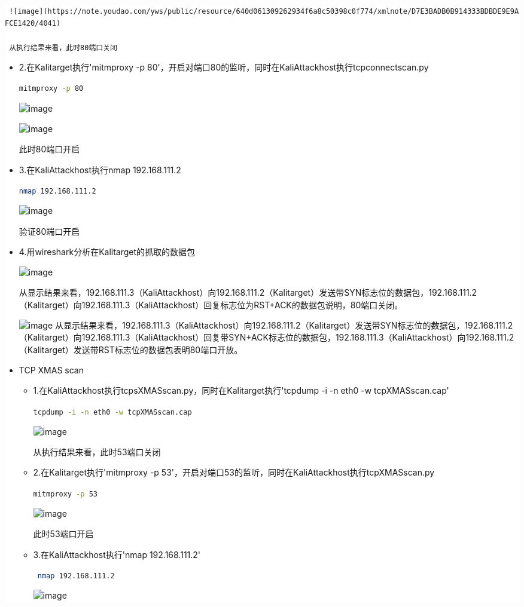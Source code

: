      ![image](https://note.youdao.com/yws/public/resource/640d061309262934f6a8c50398c0f774/xmlnote/D7E3BADB0B914333BDBDE9E9AFCE1420/4041)
     
     从执行结果来看，此时80端口关闭

   - 2.在Kalitarget执行'mitmproxy -p 80'，开启对端口80的监听，同时在KaliAttackhost执行tcpconnectscan.py
     ```bash  
     mitmproxy -p 80
     ```
     ![image](https://note.youdao.com/yws/public/resource/640d061309262934f6a8c50398c0f774/xmlnote/C4339314F9C643418AF40BA12D5FE59A/4044)
     
     ![image](https://note.youdao.com/yws/public/resource/640d061309262934f6a8c50398c0f774/xmlnote/E3BC6DB810074A04922B145CAAF8E74E/4046)
     
     此时80端口开启
     
  - 3.在KaliAttackhost执行nmap 192.168.111.2
     ```bash  
     nmap 192.168.111.2
     ```
     ![image](https://note.youdao.com/yws/public/resource/640d061309262934f6a8c50398c0f774/xmlnote/04F07017EB06449DAD5056B70B6E7FD9/4050)
     
     验证80端口开启
     
  - 4.用wireshark分析在Kalitarget的抓取的数据包
   
     ![image](https://note.youdao.com/yws/public/resource/640d061309262934f6a8c50398c0f774/xmlnote/CADAC56EFCFD4D6BB8E9F896D75C0166/4066)

     从显示结果来看，192.168.111.3（KaliAttackhost）向192.168.111.2（Kalitarget）发送带SYN标志位的数据包，192.168.111.2（Kalitarget）向192.168.111.3（KaliAttackhost）回复标志位为RST+ACK的数据包说明，80端口关闭。
     
     ![image](https://note.youdao.com/yws/public/resource/640d061309262934f6a8c50398c0f774/xmlnote/473E9563C81E462FBB9026C4D1A9D780/4054)
     从显示结果来看，192.168.111.3（KaliAttackhost）向192.168.111.2（Kalitarget）发送带SYN标志位的数据包，192.168.111.2（Kalitarget）向192.168.111.3（KaliAttackhost）回复带SYN+ACK标志位的数据包，192.168.111.3（KaliAttackhost）向192.168.111.2（Kalitarget）发送带RST标志位的数据包表明80端口开放。

 - TCP XMAS scan
   - 1.在KaliAttackhost执行tcpsXMASscan.py，同时在Kalitarget执行'tcpdump -i -n eth0 -w tcpXMASscan.cap'
     ```bash  
     tcpdump -i -n eth0 -w tcpXMASscan.cap
     ```
     ![image](https://note.youdao.com/yws/public/resource/640d061309262934f6a8c50398c0f774/xmlnote/14A1E9D112AA4E25B195EEF78EF3332A/4079)
     
     从执行结果来看，此时53端口关闭

   - 2.在Kalitarget执行'mitmproxy -p 53'，开启对端口53的监听，同时在KaliAttackhost执行tcpXMASscan.py
     ```bash  
     mitmproxy -p 53
     ```
     ![image](https://note.youdao.com/yws/public/resource/640d061309262934f6a8c50398c0f774/xmlnote/AF1CA83555F04AB9BCE9230B59E33B04/4082)
    
     此时53端口开启

   - 3.在KaliAttackhost执行'nmap 192.168.111.2'
       ```bash  
        nmap 192.168.111.2
       ```
       ![image](https://note.youdao.com/yws/public/resource/640d061309262934f6a8c50398c0f774/xmlnote/DD3AC31A596546C0A359AA32BF665A0E/4085)
       